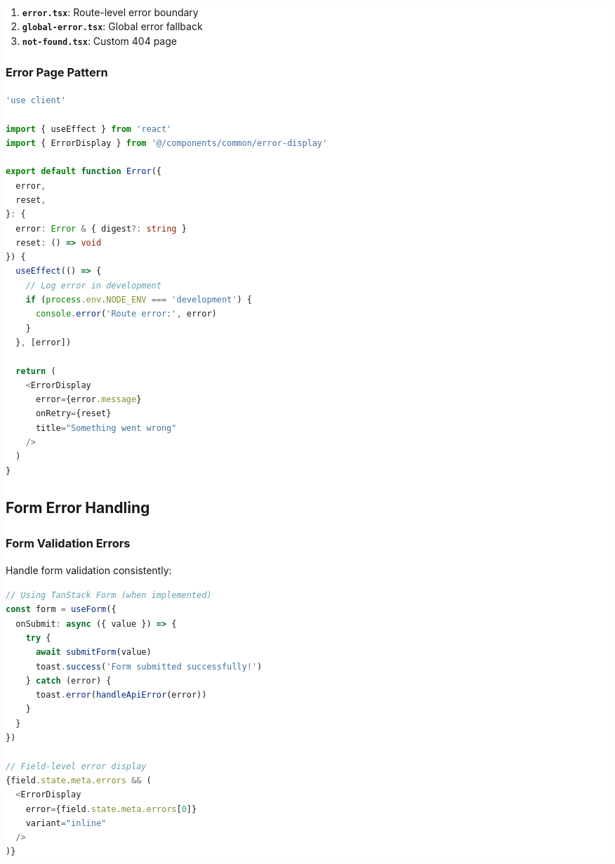 1. **`error.tsx`**: Route-level error boundary
2. **`global-error.tsx`**: Global error fallback
3. **`not-found.tsx`**: Custom 404 page

### Error Page Pattern
```typescript
'use client'

import { useEffect } from 'react'
import { ErrorDisplay } from '@/components/common/error-display'

export default function Error({
  error,
  reset,
}: {
  error: Error & { digest?: string }
  reset: () => void
}) {
  useEffect(() => {
    // Log error in development
    if (process.env.NODE_ENV === 'development') {
      console.error('Route error:', error)
    }
  }, [error])

  return (
    <ErrorDisplay
      error={error.message}
      onRetry={reset}
      title="Something went wrong"
    />
  )
}
```

## Form Error Handling

### Form Validation Errors
Handle form validation consistently:

```typescript
// Using TanStack Form (when implemented)
const form = useForm({
  onSubmit: async ({ value }) => {
    try {
      await submitForm(value)
      toast.success('Form submitted successfully!')
    } catch (error) {
      toast.error(handleApiError(error))
    }
  }
})

// Field-level error display
{field.state.meta.errors && (
  <ErrorDisplay 
    error={field.state.meta.errors[0]} 
    variant="inline"
  />
)}
```
